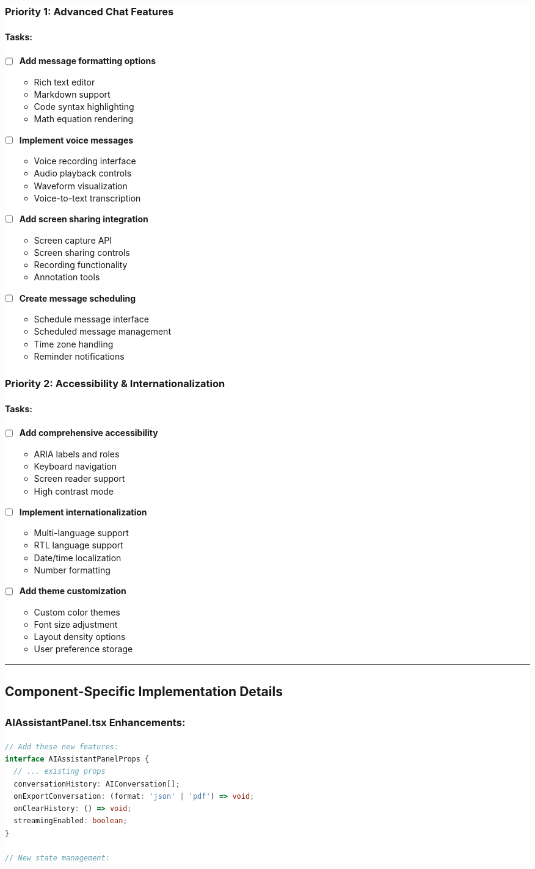 ### Priority 1: Advanced Chat Features

#### Tasks:
- [ ] **Add message formatting options**
  - Rich text editor
  - Markdown support
  - Code syntax highlighting
  - Math equation rendering

- [ ] **Implement voice messages**
  - Voice recording interface
  - Audio playback controls
  - Waveform visualization
  - Voice-to-text transcription

- [ ] **Add screen sharing integration**
  - Screen capture API
  - Screen sharing controls
  - Recording functionality
  - Annotation tools

- [ ] **Create message scheduling**
  - Schedule message interface
  - Scheduled message management
  - Time zone handling
  - Reminder notifications

### Priority 2: Accessibility & Internationalization

#### Tasks:
- [ ] **Add comprehensive accessibility**
  - ARIA labels and roles
  - Keyboard navigation
  - Screen reader support
  - High contrast mode

- [ ] **Implement internationalization**
  - Multi-language support
  - RTL language support
  - Date/time localization
  - Number formatting

- [ ] **Add theme customization**
  - Custom color themes
  - Font size adjustment
  - Layout density options
  - User preference storage

---

## Component-Specific Implementation Details

### AIAssistantPanel.tsx Enhancements:
```typescript
// Add these new features:
interface AIAssistantPanelProps {
  // ... existing props
  conversationHistory: AIConversation[];
  onExportConversation: (format: 'json' | 'pdf') => void;
  onClearHistory: () => void;
  streamingEnabled: boolean;
}

// New state management:
```